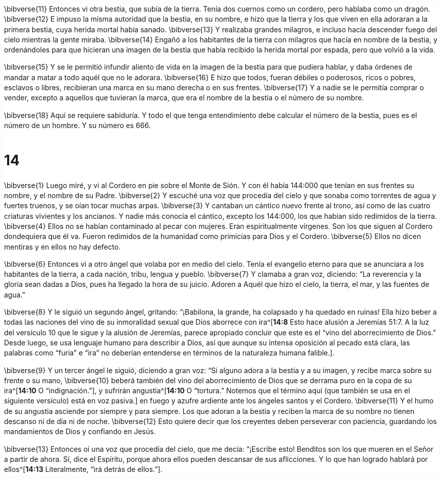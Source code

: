 \bibverse{11} Entonces vi otra bestia, que subía de la tierra. Tenía dos cuernos como un cordero, pero hablaba como un dragón. \bibverse{12} E impuso la misma autoridad que la bestia, en su nombre, e hizo que la tierra y los que viven en ella adoraran a la primera bestia, cuya herida mortal había sanado. \bibverse{13} Y realizaba grandes milagros, e incluso hacía descender fuego del cielo mientras la gente miraba. \bibverse{14} Engañó a los habitantes de la tierra con milagros que hacía en nombre de la bestia, y ordenándoles para que hicieran una imagen de la bestia que había recibido la herida mortal por espada, pero que volvió a la vida. 

\bibverse{15} Y se le permitió infundir aliento de vida en la imagen de la bestia para que pudiera hablar, y daba órdenes de mandar a matar a todo aquél que no le adorara. \bibverse{16} E hizo que todos, fueran débiles o poderosos, ricos o pobres, esclavos o libres, recibieran una marca en su mano derecha o en sus frentes. \bibverse{17} Y a nadie se le permitía comprar o vender, excepto a aquellos que tuvieran la marca, que era el nombre de la bestia o el número de su nombre. 

\bibverse{18} Aquí se requiere sabiduría. Y todo el que tenga entendimiento debe calcular el número de la bestia, pues es el número de un hombre. Y su número es 666. 

# 14 
\bibverse{1} Luego miré, y vi al Cordero en pie sobre el Monte de Sión. Y con él había 144:000 que tenían en sus frentes su nombre, y el nombre de su Padre. \bibverse{2} Y escuché una voz que procedía del cielo y que sonaba como torrentes de agua y fuertes truenos, y se oían tocar muchas arpas. \bibverse{3} Y cantaban un cántico nuevo frente al trono, así como de las cuatro criaturas vivientes y los ancianos. Y nadie más conocía el cántico, excepto los 144:000, los que habían sido redimidos de la tierra. \bibverse{4} Ellos no se habían contaminado al pecar con mujeres. Eran espiritualmente vírgenes. Son los que siguen al Cordero dondequiera que él va. Fueron redimidos de la humanidad como primicias para Dios y el Cordero. \bibverse{5} Ellos no dicen mentiras y en ellos no hay defecto. 

\bibverse{6} Entonces vi a otro ángel que volaba por en medio del cielo. Tenía el evangelio eterno para que se anunciara a los habitantes de la tierra, a cada nación, tribu, lengua y pueblo. \bibverse{7} Y clamaba a gran voz, diciendo: “La reverencia y la gloria sean dadas a Dios, pues ha llegado la hora de su juicio. Adoren a Aquél que hizo el cielo, la tierra, el mar, y las fuentes de agua.” 

\bibverse{8} Y le siguió un segundo ángel, gritando: “¡Babilona, la grande, ha colapsado y ha quedado en ruinas! Ella hizo beber a todas las naciones del vino de su inmoralidad sexual que Dios aborrece con ira^[**14:8** Esto hace alusión a Jeremías 51:7. A la luz del versículo 10 que le sigue y la alusión de Jeremías, parece apropiado concluir que este es el “vino del aborrecimiento de Dios.” Desde luego, se usa lenguaje humano para describir a Dios, así que aunque su intensa oposición al pecado está clara, las palabras como “furia” e “ira” no deberían entenderse en términos de la naturaleza humana falible.]. 


\bibverse{9} Y un tercer ángel le siguió, diciendo a gran voz: “Si alguno adora a la bestia y a su imagen, y recibe marca sobre su frente o su mano, \bibverse{10} beberá también del vino del aborrecimiento de Dios que se derrama puro en la copa de su ira^[**14:10** O “indignación.”], y sufrirán angustia^[**14:10** O “tortura.” Notemos que el término aquí (que también se usa en el siguiente versículo) está en voz pasiva.] en fuego y azufre ardiente ante los ángeles santos y el Cordero. \bibverse{11} Y el humo de su angustia asciende por siempre y para siempre. Los que adoran a la bestia y reciben la marca de su nombre no tienen descanso ni de día ni de noche. \bibverse{12} Esto quiere decir que los creyentes deben perseverar con paciencia, guardando los mandamientos de Dios y confiando en Jesús. 



\bibverse{13} Entonces oí una voz que procedía del cielo, que me decía: “¡Escribe esto! Benditos son los que mueren en el Señor a partir de ahora. Sí, dice el Espíritu, porque ahora ellos pueden descansar de sus aflicciones. Y lo que han logrado hablará por ellos^[**14:13** Literalmente, “irá detrás de ellos.”]. 
